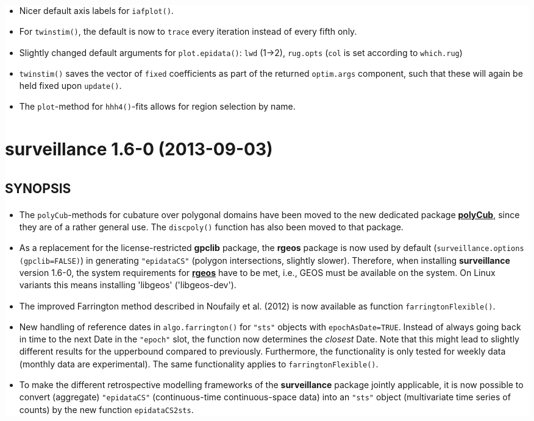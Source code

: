 - Nicer default axis labels for `iafplot()`.

- For `twinstim()`, the default is now to `trace`
  every iteration instead of every fifth only.

- Slightly changed default arguments for `plot.epidata()`:
  `lwd` (1->2), `rug.opts` (`col` is set according to
  `which.rug`)

- `twinstim()` saves the vector of `fixed`
  coefficients as part of the returned `optim.args` component,
  such that these will again be held fixed upon `update()`.

- The `plot`-method for `hhh4()`-fits allows for
  region selection by name.


# surveillance 1.6-0 (2013-09-03)

## SYNOPSIS

- The `polyCub`-methods for cubature over polygonal domains
  have been moved to the new dedicated package [**polyCub**](https://CRAN.R-project.org/package=polyCub),
  since they are of a rather general use. The `discpoly()` function
  has also been moved to that package.

- As a replacement for the license-restricted **gpclib** package,
  the **rgeos** package is now used by default
  (`surveillance.options(gpclib=FALSE)`) in generating
  `"epidataCS"` (polygon intersections, slightly slower).
  Therefore, when installing **surveillance** version 1.6-0, the
  system requirements for [**rgeos**](https://CRAN.R-project.org/package=rgeos) have to be met, i.e., GEOS
  must be available on the system. On Linux variants this means
  installing 'libgeos' ('libgeos-dev').

- The improved Farrington method described in Noufaily et al. (2012) is now available as function `farringtonFlexible()`.

- New handling of reference dates in `algo.farrington()` for
  `"sts"` objects with `epochAsDate=TRUE`. Instead of always
  going back in time to the next Date in the `"epoch"` slot, the
  function now determines the *closest* Date. Note that this
  might lead to slightly different results for the upperbound
  compared to previously. Furthermore, the functionality is only
  tested for weekly data (monthly data are experimental). The same
  functionality applies to `farringtonFlexible()`.

- To make the different retrospective modelling frameworks of
  the **surveillance** package jointly applicable, it is now possible
  to convert (aggregate) `"epidataCS"`
  (continuous-time continuous-space data) into an `"sts"` object
  (multivariate time series of counts) by the new function
  `epidataCS2sts`.
